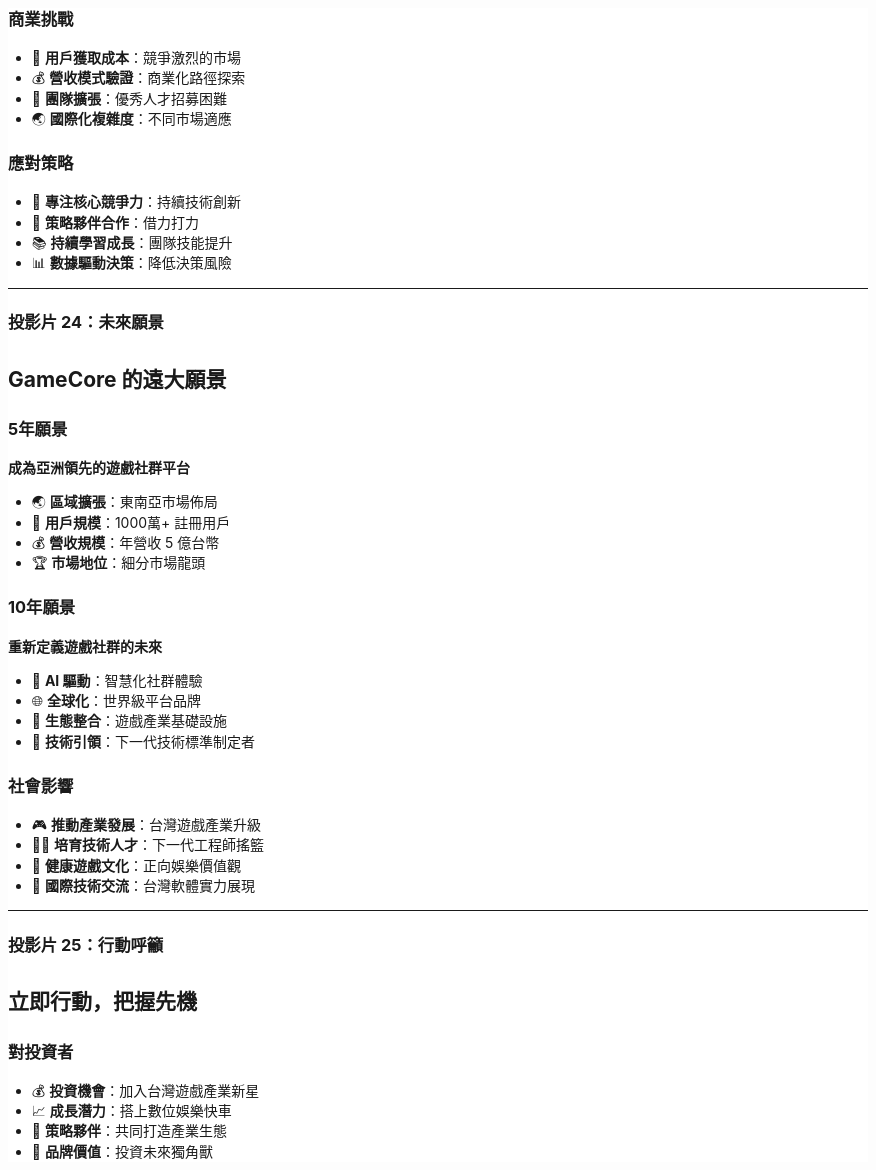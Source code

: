 ### 商業挑戰
- 👥 **用戶獲取成本**：競爭激烈的市場
- 💰 **營收模式驗證**：商業化路徑探索
- 🏢 **團隊擴張**：優秀人才招募困難
- 🌏 **國際化複雜度**：不同市場適應

### 應對策略
- 🎯 **專注核心競爭力**：持續技術創新
- 🤝 **策略夥伴合作**：借力打力
- 📚 **持續學習成長**：團隊技能提升
- 📊 **數據驅動決策**：降低決策風險

---

### 投影片 24：未來願景
## GameCore 的遠大願景

### 5年願景
**成為亞洲領先的遊戲社群平台**

- 🌏 **區域擴張**：東南亞市場佈局
- 👥 **用戶規模**：1000萬+ 註冊用戶
- 💰 **營收規模**：年營收 5 億台幣
- 🏆 **市場地位**：細分市場龍頭

### 10年願景
**重新定義遊戲社群的未來**

- 🤖 **AI 驅動**：智慧化社群體驗
- 🌐 **全球化**：世界級平台品牌
- 🔗 **生態整合**：遊戲產業基礎設施
- 🚀 **技術引領**：下一代技術標準制定者

### 社會影響
- 🎮 **推動產業發展**：台灣遊戲產業升級
- 👨‍💻 **培育技術人才**：下一代工程師搖籃
- 🌱 **健康遊戲文化**：正向娛樂價值觀
- 🤝 **國際技術交流**：台灣軟體實力展現

---

### 投影片 25：行動呼籲
## 立即行動，把握先機

### 對投資者
- 💰 **投資機會**：加入台灣遊戲產業新星
- 📈 **成長潛力**：搭上數位娛樂快車
- 🤝 **策略夥伴**：共同打造產業生態
- 🌟 **品牌價值**：投資未來獨角獸
